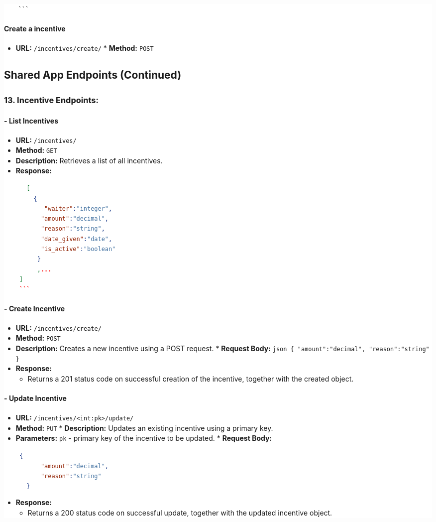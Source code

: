         ```
      
  ####  Create a incentive
   *  **URL:** `/incentives/create/`
    * **Method:** `POST`

## Shared App Endpoints (Continued)

### 13. Incentive Endpoints:

#### - **List Incentives**
  *   **URL:** `/incentives/`
  *  **Method:** `GET`
   * **Description:** Retrieves a list of all incentives.
  * **Response:**
       ```json
          [
            {
               "waiter":"integer",
              "amount":"decimal",
              "reason":"string",
              "date_given":"date",
              "is_active":"boolean"
             }
             ,...
        ]
        ```

#### - **Create Incentive**
  *   **URL:** `/incentives/create/`
  *   **Method:** `POST`
  *  **Description:** Creates a new incentive using a POST request.
    *  **Request Body:**
         ```json
          {
              "amount":"decimal",
              "reason":"string"
          }
         ```
  *   **Response:**
        *  Returns a 201 status code on successful creation of the incentive, together with the created object.

#### - **Update Incentive**
  *  **URL:** `/incentives/<int:pk>/update/`
   * **Method:** `PUT`
    * **Description:** Updates an existing incentive using a primary key.
   *  **Parameters:** `pk` - primary key of the incentive to be updated.
    *  **Request Body:**
       ```json
        {
              "amount":"decimal",
              "reason":"string"
          }
        ```
   *   **Response:**
        * Returns a 200 status code on successful update, together with the updated incentive object.
